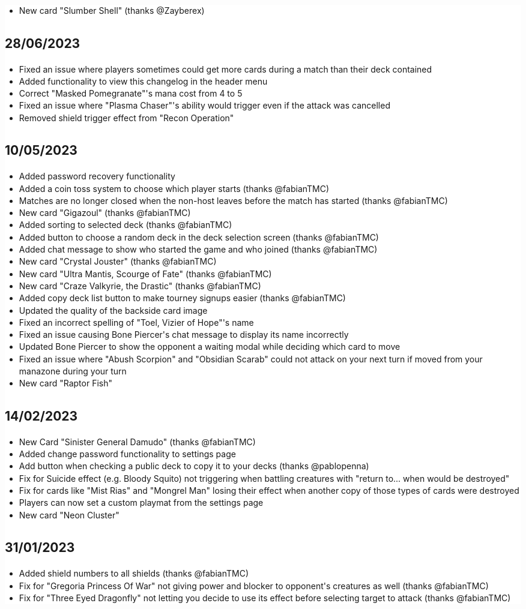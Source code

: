 - New card "Slumber Shell" (thanks @Zayberex)

## 28/06/2023

- Fixed an issue where players sometimes could get more cards during a match than their deck contained
- Added functionality to view this changelog in the header menu
- Correct "Masked Pomegranate"'s mana cost from 4 to 5
- Fixed an issue where "Plasma Chaser"'s ability would trigger even if the attack was cancelled
- Removed shield trigger effect from "Recon Operation"

## 10/05/2023

- Added password recovery functionality
- Added a coin toss system to choose which player starts (thanks @fabianTMC)
- Matches are no longer closed when the non-host leaves before the match has started (thanks @fabianTMC)
- New card "Gigazoul" (thanks @fabianTMC)
- Added sorting to selected deck (thanks @fabianTMC)
- Added button to choose a random deck in the deck selection screen (thanks @fabianTMC)
- Added chat message to show who started the game and who joined (thanks @fabianTMC)
- New card "Crystal Jouster" (thanks @fabianTMC)
- New card "Ultra Mantis, Scourge of Fate" (thanks @fabianTMC)
- New card "Craze Valkyrie, the Drastic" (thanks @fabianTMC)
- Added copy deck list button to make tourney signups easier (thanks @fabianTMC)
- Updated the quality of the backside card image
- Fixed an incorrect spelling of "Toel, Vizier of Hope"'s name
- Fixed an issue causing Bone Piercer's chat message to display its name incorrectly
- Updated Bone Piercer to show the opponent a waiting modal while deciding which card to move
- Fixed an issue where "Abush Scorpion" and "Obsidian Scarab" could not attack on your next turn if moved from your manazone during your turn
- New card "Raptor Fish"

## 14/02/2023

- New Card "Sinister General Damudo" (thanks @fabianTMC)
- Added change password functionality to settings page
- Add button when checking a public deck to copy it to your decks (thanks @pablopenna)
- Fix for Suicide effect (e.g. Bloody Squito) not triggering when battling creatures with "return to... when would be destroyed"
- Fix for cards like "Mist Rias" and "Mongrel Man" losing their effect when another copy of those types of cards were destroyed
- Players can now set a custom playmat from the settings page
- New card "Neon Cluster"

## 31/01/2023

- Added shield numbers to all shields (thanks @fabianTMC)
- Fix for "Gregoria Princess Of War" not giving power and blocker to opponent's creatures as well (thanks @fabianTMC)
- Fix for "Three Eyed Dragonfly" not letting you decide to use its effect before selecting target to attack (thanks @fabianTMC)

